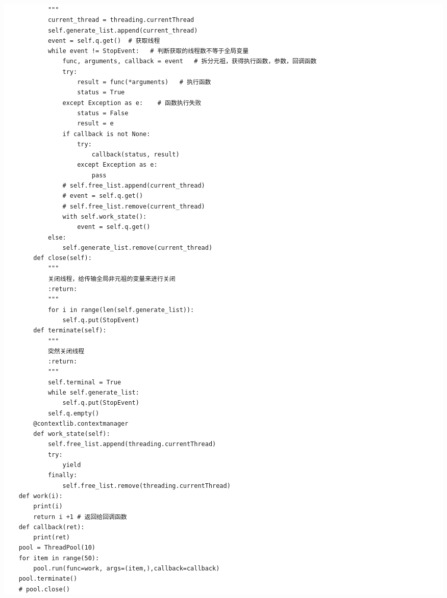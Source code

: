 ```pyhton
            """
            current_thread = threading.currentThread
            self.generate_list.append(current_thread)
            event = self.q.get()  # 获取线程
            while event != StopEvent:   # 判断获取的线程数不等于全局变量
                func, arguments, callback = event   # 拆分元祖，获得执行函数，参数，回调函数
                try:
                    result = func(*arguments)   # 执行函数
                    status = True
                except Exception as e:    # 函数执行失败
                    status = False
                    result = e
                if callback is not None:
                    try:
                        callback(status, result)
                    except Exception as e:
                        pass
                # self.free_list.append(current_thread)
                # event = self.q.get()
                # self.free_list.remove(current_thread)
                with self.work_state():
                    event = self.q.get()
            else:
                self.generate_list.remove(current_thread)
        def close(self):
            """
            关闭线程，给传输全局非元祖的变量来进行关闭
            :return:
            """
            for i in range(len(self.generate_list)):
                self.q.put(StopEvent)
        def terminate(self):
            """
            突然关闭线程
            :return:
            """
            self.terminal = True
            while self.generate_list:
                self.q.put(StopEvent)
            self.q.empty()
        @contextlib.contextmanager
        def work_state(self):
            self.free_list.append(threading.currentThread)
            try:
                yield
            finally:
                self.free_list.remove(threading.currentThread)
    def work(i):
        print(i)
        return i +1 # 返回给回调函数
    def callback(ret):
        print(ret)
    pool = ThreadPool(10)
    for item in range(50):
        pool.run(func=work, args=(item,),callback=callback)
    pool.terminate()
    # pool.close()

```
